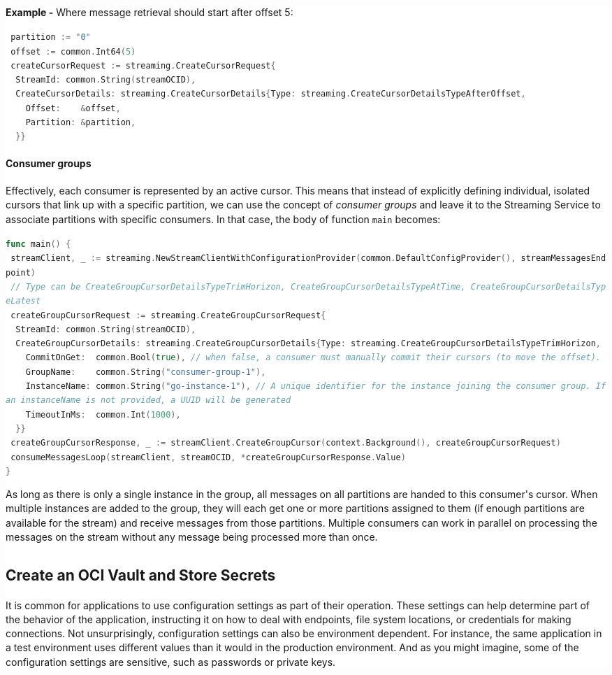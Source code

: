 **Example -** Where message retrieval should start after offset 5:

```go
 partition := "0"
 offset := common.Int64(5)
 createCursorRequest := streaming.CreateCursorRequest{
  StreamId: common.String(streamOCID),
  CreateCursorDetails: streaming.CreateCursorDetails{Type: streaming.CreateCursorDetailsTypeAfterOffset,
    Offset:    &offset,
    Partition: &partition,
  }}
```

#### Consumer groups

Effectively, each consumer is represented by an active cursor. This means that instead of explicitly defining individual, isolated cursors that link up with a specific partition, we can use the concept of *consumer groups* and leave it to the Streaming Service to associate partitions with specific consumers. In that case, the body of function `main` becomes:

```go
func main() {
 streamClient, _ := streaming.NewStreamClientWithConfigurationProvider(common.DefaultConfigProvider(), streamMessagesEndpoint)
 // Type can be CreateGroupCursorDetailsTypeTrimHorizon, CreateGroupCursorDetailsTypeAtTime, CreateGroupCursorDetailsTypeLatest
 createGroupCursorRequest := streaming.CreateGroupCursorRequest{
  StreamId: common.String(streamOCID),
  CreateGroupCursorDetails: streaming.CreateGroupCursorDetails{Type: streaming.CreateGroupCursorDetailsTypeTrimHorizon,
    CommitOnGet:  common.Bool(true), // when false, a consumer must manually commit their cursors (to move the offset).
    GroupName:    common.String("consumer-group-1"),
    InstanceName: common.String("go-instance-1"), // A unique identifier for the instance joining the consumer group. If an instanceName is not provided, a UUID will be generated
    TimeoutInMs:  common.Int(1000),
  }}
 createGroupCursorResponse, _ := streamClient.CreateGroupCursor(context.Background(), createGroupCursorRequest)
 consumeMessagesLoop(streamClient, streamOCID, *createGroupCursorResponse.Value)
}
```

As long as there is only a single instance in the group, all messages on all partitions are handed to this consumer's cursor. When multiple instances are added to the group, they will each get one or more partitions assigned to them (if enough partitions are available for the stream) and receive messages from those partitions. Multiple consumers can work in parallel on processing the messages on the stream without any message being processed more than once.

## Create an OCI Vault and Store Secrets

It is common for applications to use configuration settings as part of their operation. These settings can help determine part of the behavior of the application, instructing it on how to deal with endpoints, file system locations, or credentials for making connections. Not unsurprisingly, configuration settings can also be environment dependent. For instance, the same application in a test environment uses different values than it would in the production environment. And as you might imagine, some of the configuration settings are sensitive, such as passwords or private keys.
